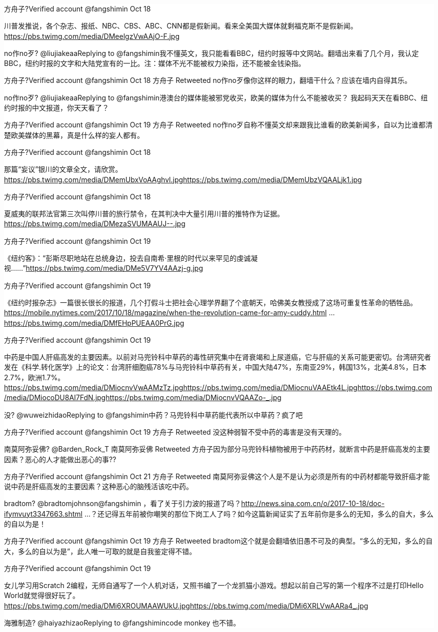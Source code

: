 方舟子?Verified account @fangshimin  Oct 18

川普发推说，各个杂志、报纸、NBC、CBS、ABC、CNN都是假新闻。看来全美国大媒体就剩福克斯不是假新闻。https://pbs.twimg.com/media/DMeelgzVwAAjO-F.jpg

no作no歹? @liujiakeaaReplying to @fangshimin我不懂英文，我只能看看BBC，纽约时报等中文网站。翻墙出来看了几个月，我认定BBC，纽约时报的文字和大陆党宣有的一比。注：媒体不光不能被权力染指，还不能被金钱染指。

方舟子?Verified account @fangshimin  Oct 18 方舟子 Retweeted no作no歹像你这样的眼力，翻墙干什么？应该在墙内自得其乐。

no作no歹? @liujiakeaaReplying to @fangshimin港澳台的媒体能被邪党收买，欧美的媒体为什么不能被收买？ 我起码天天在看BBC、纽约时报的中文报道，你天天看了？

方舟子?Verified account @fangshimin  Oct 19 方舟子 Retweeted no作no歹自称不懂英文却来跟我比谁看的欧美新闻多，自以为比谁都清楚欧美媒体的黑幕，真是什么样的妄人都有。

方舟子?Verified account @fangshimin  Oct 18

那篇“妄议”银川的文章全文，请欣赏。https://pbs.twimg.com/media/DMemUbxVoAAghvl.jpghttps://pbs.twimg.com/media/DMemUbzVQAALjk1.jpg

方舟子?Verified account @fangshimin  Oct 18

夏威夷的联邦法官第三次叫停川普的旅行禁令，在其判决中大量引用川普的推特作为证据。https://pbs.twimg.com/media/DMezaSVUMAAUJ--.jpg

方舟子?Verified account @fangshimin  Oct 19

《纽约客》：“彭斯尽职地站在总统身边，投去自南希·里根的时代以来罕见的虔诚凝视……”https://pbs.twimg.com/media/DMe5V7YV4AAzj-g.jpg

方舟子?Verified account @fangshimin  Oct 19

《纽约时报杂志》一篇很长很长的报道，几个打假斗士把社会心理学界翻了个底朝天，哈佛美女教授成了这场可重复性革命的牺牲品。https://mobile.nytimes.com/2017/10/18/magazine/when-the-revolution-came-for-amy-cuddy.html …https://pbs.twimg.com/media/DMfEHpPUEAA0PrG.jpg

方舟子?Verified account @fangshimin  Oct 19

中药是中国人肝癌高发的主要因素。以前对马兜铃科中草药的毒性研究集中在肾衰竭和上尿道癌，它与肝癌的关系可能更密切。台湾研究者发在《科学.转化医学》上的论文：台湾肝细胞癌78%与马兜铃科中草药有关，中国大陆47%，东南亚29%，韩国13%，北美4.8%，日本2.7%，欧洲1.7%。https://pbs.twimg.com/media/DMiocnvVwAAMzTz.jpghttps://pbs.twimg.com/media/DMiocnuVAAEtk4L.jpghttps://pbs.twimg.com/media/DMiocoDU8AI7FdN.jpghttps://pbs.twimg.com/media/DMiocnvVQAAZo-_.jpg

没? @wuweizhidaoReplying to @fangshimin中药？马兜铃科中草药能代表所以中草药？疯了吧

方舟子?Verified account @fangshimin  Oct 19 方舟子 Retweeted 没这种弱智不受中药的毒害是没有天理的。

南莫阿弥妥佛? @Barden_Rock_T 南莫阿弥妥佛 Retweeted 方舟子因为部分马兜铃科植物被用于中药药材，就断言中药是肝癌高发的主要因素？恶心的人才能做出恶心的事??

方舟子?Verified account @fangshimin  Oct 21 方舟子 Retweeted 南莫阿弥妥佛这个人是不是认为必须是所有的中药材都能导致肝癌才能说中药是肝癌高发的主要因素？这种恶心的脑残活该吃中药。

bradtom? @bradtomjohnson@fangshimin ，看了关于引力波的报道了吗？http://news.sina.com.cn/o/2017-10-18/doc-ifymvuyt3347663.shtml …？还记得五年前被你嘲笑的那位下岗工人了吗？如今这篇新闻证实了五年前你是多么的无知，多么的自大，多么的自以为是！

方舟子?Verified account @fangshimin  Oct 19 方舟子 Retweeted bradtom这个就是会翻墙依旧愚不可及的典型。“多么的无知，多么的自大，多么的自以为是”，此人唯一可取的就是自我鉴定得不错。

方舟子?Verified account @fangshimin  Oct 19

女儿学习用Scratch 2编程，无师自通写了一个人机对话，又照书编了一个龙抓猫小游戏。想起以前自己写的第一个程序不过是打印Hello World就觉得很好玩了。https://pbs.twimg.com/media/DMi6XROUMAAWUkU.jpghttps://pbs.twimg.com/media/DMi6XRLVwAARa4_.jpg

海雅制造? @haiyazhizaoReplying to @fangshimincode monkey 也不错。
